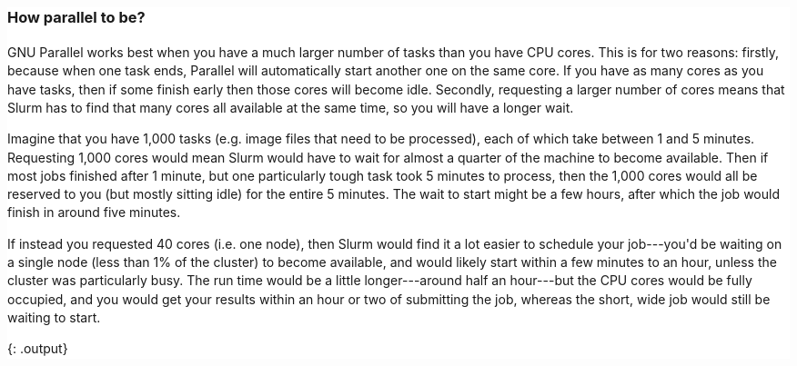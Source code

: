 ### How parallel to be?

GNU Parallel works best when you have a much larger number of tasks
than you have CPU cores. This is for two reasons: firstly,
because when one task ends, Parallel
will automatically start another one on the same core. If you have as
many cores as you have tasks, then if some finish early then those
cores will become idle. Secondly, requesting a larger number of cores
means that Slurm has to find that many cores all available at the same
time, so you will have a longer wait.

Imagine that you have 1,000 tasks (e.g. image files that need to be
processed), each of which take between 1 and 5 minutes. Requesting
1,000 cores would mean Slurm would have to wait for almost
a quarter of the machine to become available. Then if most jobs
finished after 1 minute, but one particularly tough task took 5
minutes to process, then the 1,000 cores would all be reserved to you
(but mostly sitting idle) for the entire 5 minutes. The wait to start
might be a few hours, after which the job would finish in around five
minutes.

If instead you requested 40 cores (i.e. one node), then Slurm would
find it a lot easier to schedule your job---you'd be waiting on a
single node (less than 1% of the cluster) to become available, and
would likely start within a few minutes to an hour, unless the cluster
was particularly busy. The run time would be a little longer---around
half an hour---but the CPU cores would be fully occupied, and you
would get your results within an hour or two of submitting the job,
whereas the short, wide job would still be waiting to start.

{: .output}


